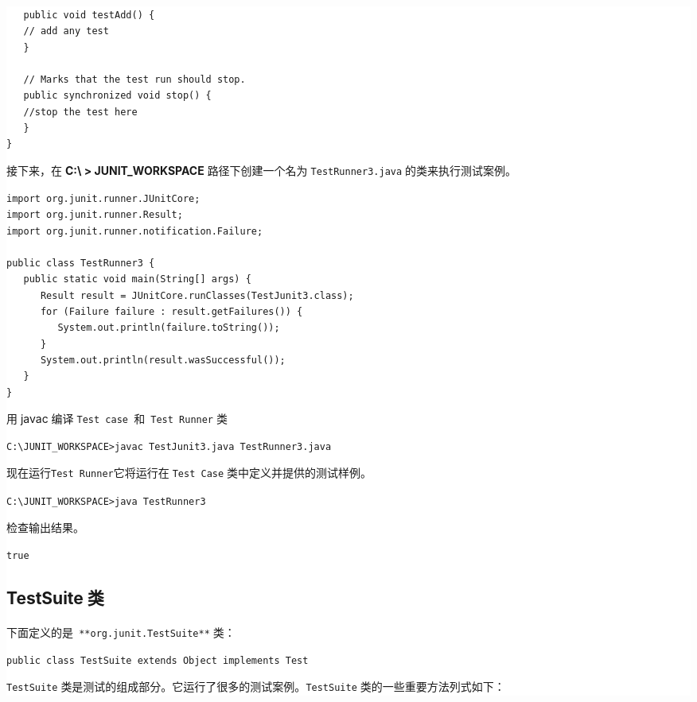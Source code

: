 ```
   public void testAdd() {
   // add any test
   }

   // Marks that the test run should stop.
   public synchronized void stop() {
   //stop the test here
   }
}
```

接下来，在 **C:\ > JUNIT_WORKSPACE** 路径下创建一个名为 `TestRunner3.java` 的类来执行测试案例。

```
import org.junit.runner.JUnitCore;
import org.junit.runner.Result;
import org.junit.runner.notification.Failure;

public class TestRunner3 {
   public static void main(String[] args) {
      Result result = JUnitCore.runClasses(TestJunit3.class);
      for (Failure failure : result.getFailures()) {
         System.out.println(failure.toString());
      }
      System.out.println(result.wasSuccessful());
   }
}   
```

用 javac 编译 `Test case `和` Test Runner` 类

```
C:\JUNIT_WORKSPACE>javac TestJunit3.java TestRunner3.java
```

现在运行` Test Runner `它将运行在 `Test Case` 类中定义并提供的测试样例。

```
C:\JUNIT_WORKSPACE>java TestRunner3
```

检查输出结果。

```
true
```

## TestSuite 类

下面定义的是` **org.junit.TestSuite**` 类：

```
public class TestSuite extends Object implements Test
```

`TestSuite` 类是测试的组成部分。它运行了很多的测试案例。`TestSuite` 类的一些重要方法列式如下：
